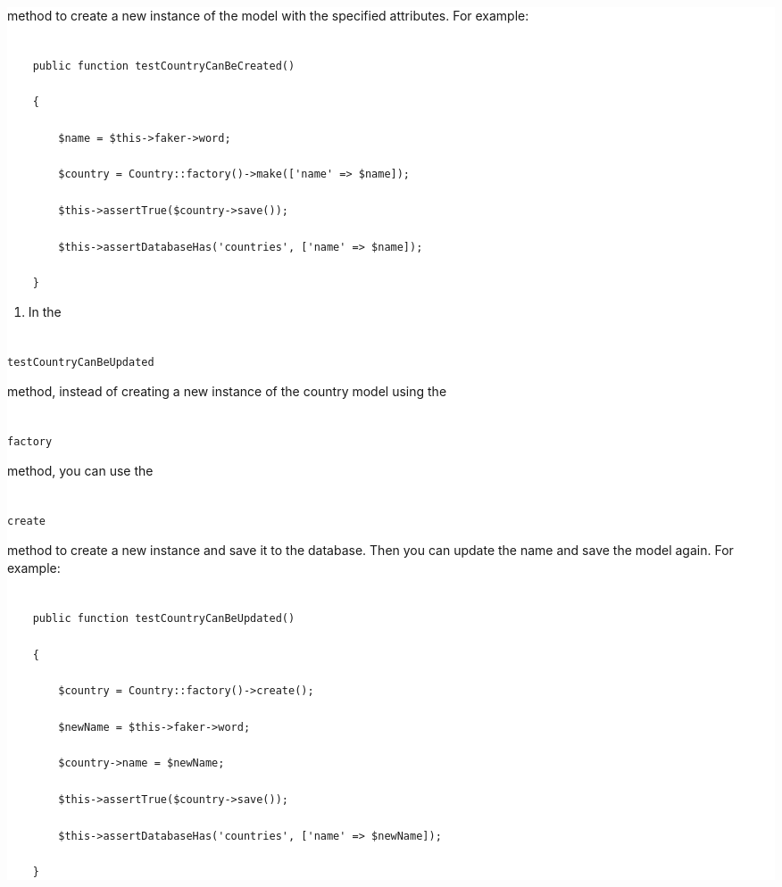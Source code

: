  method to create a new instance of the model with the specified attributes. For example:

```

    public function testCountryCanBeCreated()

    {

        $name = $this->faker->word;

        $country = Country::factory()->make(['name' => $name]);

        $this->assertTrue($country->save());

        $this->assertDatabaseHas('countries', ['name' => $name]);

    }

```

1. In the 

```

testCountryCanBeUpdated

```

 method, instead of creating a new instance of the country model using the 

```

factory

```

 method, you can use the 

```

create

```

 method to create a new instance and save it to the database. Then you can update the name and save the model again. For example:

```

    public function testCountryCanBeUpdated()

    {

        $country = Country::factory()->create();

        $newName = $this->faker->word;

        $country->name = $newName;

        $this->assertTrue($country->save());

        $this->assertDatabaseHas('countries', ['name' => $newName]);

    }

```
